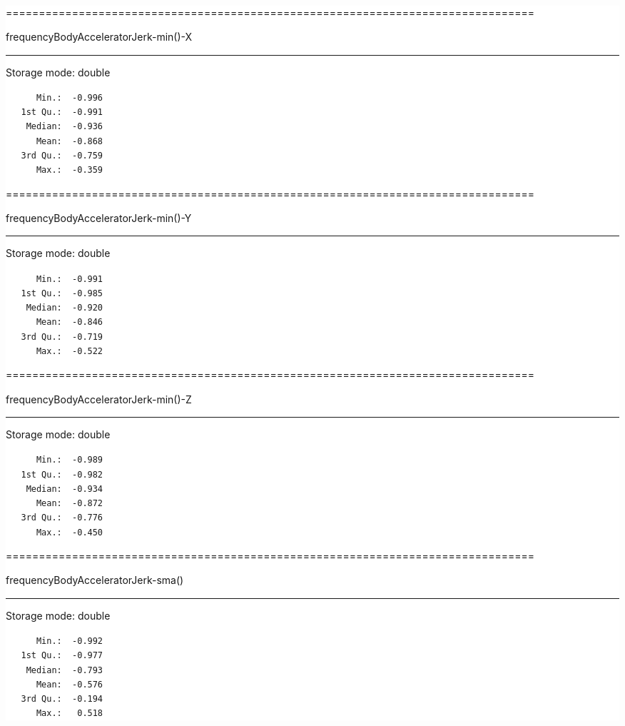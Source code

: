 ================================================================================

   frequencyBodyAcceleratorJerk-min()-X

--------------------------------------------------------------------------------

   Storage mode: double

          Min.:  -0.996
       1st Qu.:  -0.991
        Median:  -0.936
          Mean:  -0.868
       3rd Qu.:  -0.759
          Max.:  -0.359

================================================================================

   frequencyBodyAcceleratorJerk-min()-Y

--------------------------------------------------------------------------------

   Storage mode: double

          Min.:  -0.991
       1st Qu.:  -0.985
        Median:  -0.920
          Mean:  -0.846
       3rd Qu.:  -0.719
          Max.:  -0.522

================================================================================

   frequencyBodyAcceleratorJerk-min()-Z

--------------------------------------------------------------------------------

   Storage mode: double

          Min.:  -0.989
       1st Qu.:  -0.982
        Median:  -0.934
          Mean:  -0.872
       3rd Qu.:  -0.776
          Max.:  -0.450

================================================================================

   frequencyBodyAcceleratorJerk-sma()

--------------------------------------------------------------------------------

   Storage mode: double

          Min.:  -0.992
       1st Qu.:  -0.977
        Median:  -0.793
          Mean:  -0.576
       3rd Qu.:  -0.194
          Max.:   0.518
